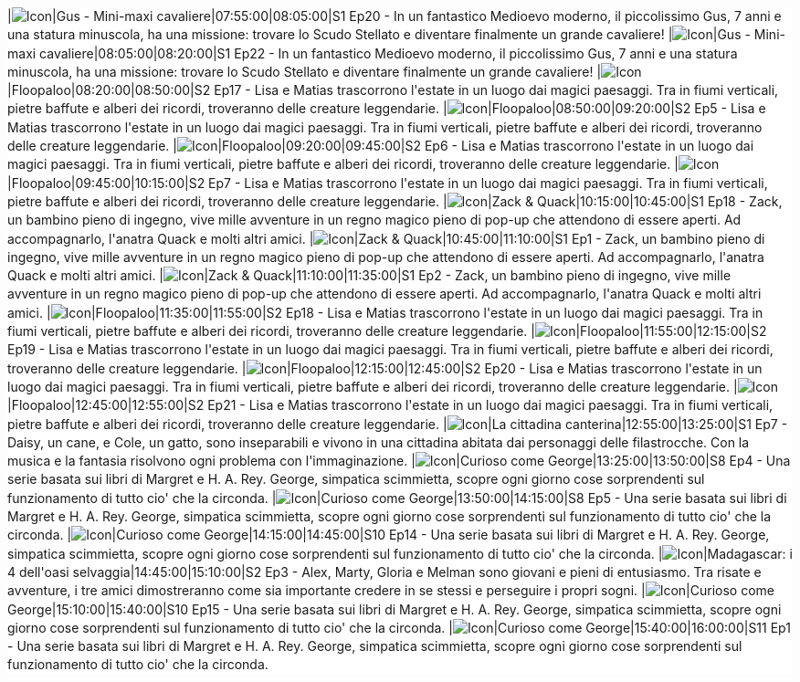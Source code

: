 |![Icon](https://guidatv.sky.it/uuid/kids_cover_l4Al8lvJi.png)|Gus - Mini-maxi cavaliere|07:55:00|08:05:00|S1 Ep20 - In un fantastico Medioevo moderno, il piccolissimo Gus, 7 anni e una statura minuscola, ha una missione: trovare lo Scudo Stellato e diventare finalmente un grande cavaliere!
|![Icon](https://guidatv.sky.it/uuid/kids_cover_l4Al8lvJi.png)|Gus - Mini-maxi cavaliere|08:05:00|08:20:00|S1 Ep22 - In un fantastico Medioevo moderno, il piccolissimo Gus, 7 anni e una statura minuscola, ha una missione: trovare lo Scudo Stellato e diventare finalmente un grande cavaliere!
|![Icon](https://guidatv.sky.it/uuid/kids_cover_l4Al8lvJi.png)|Floopaloo|08:20:00|08:50:00|S2 Ep17 - Lisa e Matias trascorrono l&#039;estate in un luogo dai magici paesaggi. Tra in fiumi verticali, pietre baffute e alberi dei ricordi, troveranno delle creature leggendarie.
|![Icon](https://guidatv.sky.it/uuid/kids_cover_l4Al8lvJi.png)|Floopaloo|08:50:00|09:20:00|S2 Ep5 - Lisa e Matias trascorrono l&#039;estate in un luogo dai magici paesaggi. Tra in fiumi verticali, pietre baffute e alberi dei ricordi, troveranno delle creature leggendarie.
|![Icon](https://guidatv.sky.it/uuid/kids_cover_l4Al8lvJi.png)|Floopaloo|09:20:00|09:45:00|S2 Ep6 - Lisa e Matias trascorrono l&#039;estate in un luogo dai magici paesaggi. Tra in fiumi verticali, pietre baffute e alberi dei ricordi, troveranno delle creature leggendarie.
|![Icon](https://guidatv.sky.it/uuid/kids_cover_l4Al8lvJi.png)|Floopaloo|09:45:00|10:15:00|S2 Ep7 - Lisa e Matias trascorrono l&#039;estate in un luogo dai magici paesaggi. Tra in fiumi verticali, pietre baffute e alberi dei ricordi, troveranno delle creature leggendarie.
|![Icon](https://guidatv.sky.it/uuid/kids_cover_l4Al8lvJi.png)|Zack &amp; Quack|10:15:00|10:45:00|S1 Ep18 - Zack, un bambino pieno di ingegno, vive mille avventure in un regno magico pieno di pop-up che attendono di essere aperti. Ad accompagnarlo, l&#039;anatra Quack e molti altri amici.
|![Icon](https://guidatv.sky.it/uuid/kids_cover_l4Al8lvJi.png)|Zack &amp; Quack|10:45:00|11:10:00|S1 Ep1 - Zack, un bambino pieno di ingegno, vive mille avventure in un regno magico pieno di pop-up che attendono di essere aperti. Ad accompagnarlo, l&#039;anatra Quack e molti altri amici.
|![Icon](https://guidatv.sky.it/uuid/kids_cover_l4Al8lvJi.png)|Zack &amp; Quack|11:10:00|11:35:00|S1 Ep2 - Zack, un bambino pieno di ingegno, vive mille avventure in un regno magico pieno di pop-up che attendono di essere aperti. Ad accompagnarlo, l&#039;anatra Quack e molti altri amici.
|![Icon](https://guidatv.sky.it/uuid/kids_cover_l4Al8lvJi.png)|Floopaloo|11:35:00|11:55:00|S2 Ep18 - Lisa e Matias trascorrono l&#039;estate in un luogo dai magici paesaggi. Tra in fiumi verticali, pietre baffute e alberi dei ricordi, troveranno delle creature leggendarie.
|![Icon](https://guidatv.sky.it/uuid/kids_cover_l4Al8lvJi.png)|Floopaloo|11:55:00|12:15:00|S2 Ep19 - Lisa e Matias trascorrono l&#039;estate in un luogo dai magici paesaggi. Tra in fiumi verticali, pietre baffute e alberi dei ricordi, troveranno delle creature leggendarie.
|![Icon](https://guidatv.sky.it/uuid/kids_cover_l4Al8lvJi.png)|Floopaloo|12:15:00|12:45:00|S2 Ep20 - Lisa e Matias trascorrono l&#039;estate in un luogo dai magici paesaggi. Tra in fiumi verticali, pietre baffute e alberi dei ricordi, troveranno delle creature leggendarie.
|![Icon](https://guidatv.sky.it/uuid/kids_cover_l4Al8lvJi.png)|Floopaloo|12:45:00|12:55:00|S2 Ep21 - Lisa e Matias trascorrono l&#039;estate in un luogo dai magici paesaggi. Tra in fiumi verticali, pietre baffute e alberi dei ricordi, troveranno delle creature leggendarie.
|![Icon](https://guidatv.sky.it/uuid/kids_cover_l4Al8lvJi.png)|La cittadina canterina|12:55:00|13:25:00|S1 Ep7 - Daisy, un cane, e Cole, un gatto, sono inseparabili e vivono in una cittadina abitata dai personaggi delle filastrocche. Con la musica e la fantasia risolvono ogni problema con l&#039;immaginazione.
|![Icon](https://guidatv.sky.it/uuid/34d64c22-5c39-4480-9278-a81d180be61f/cover?md5ChecksumParam=96f413cd85a2b744adf401d5eb975cf7)|Curioso come George|13:25:00|13:50:00|S8 Ep4 - Una serie basata sui libri di Margret e H. A. Rey. George, simpatica scimmietta, scopre ogni giorno cose sorprendenti sul funzionamento di tutto cio&#039; che la circonda.
|![Icon](https://guidatv.sky.it/uuid/34d64c22-5c39-4480-9278-a81d180be61f/cover?md5ChecksumParam=96f413cd85a2b744adf401d5eb975cf7)|Curioso come George|13:50:00|14:15:00|S8 Ep5 - Una serie basata sui libri di Margret e H. A. Rey. George, simpatica scimmietta, scopre ogni giorno cose sorprendenti sul funzionamento di tutto cio&#039; che la circonda.
|![Icon](https://guidatv.sky.it/uuid/kids_cover_l4Al8lvJi.png)|Curioso come George|14:15:00|14:45:00|S10 Ep14 - Una serie basata sui libri di Margret e H. A. Rey. George, simpatica scimmietta, scopre ogni giorno cose sorprendenti sul funzionamento di tutto cio&#039; che la circonda.
|![Icon](https://guidatv.sky.it/uuid/kids_cover_l4Al8lvJi.png)|Madagascar: i 4 dell&#039;oasi selvaggia|14:45:00|15:10:00|S2 Ep3 - Alex, Marty, Gloria e Melman sono giovani e pieni di entusiasmo. Tra risate e avventure, i tre amici dimostreranno come sia importante credere in se stessi e perseguire i propri sogni.
|![Icon](https://guidatv.sky.it/uuid/kids_cover_l4Al8lvJi.png)|Curioso come George|15:10:00|15:40:00|S10 Ep15 - Una serie basata sui libri di Margret e H. A. Rey. George, simpatica scimmietta, scopre ogni giorno cose sorprendenti sul funzionamento di tutto cio&#039; che la circonda.
|![Icon](https://guidatv.sky.it/uuid/kids_cover_l4Al8lvJi.png)|Curioso come George|15:40:00|16:00:00|S11 Ep1 - Una serie basata sui libri di Margret e H. A. Rey. George, simpatica scimmietta, scopre ogni giorno cose sorprendenti sul funzionamento di tutto cio&#039; che la circonda.